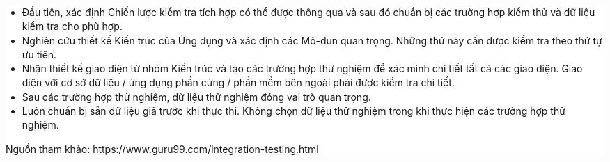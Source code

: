 * Đầu tiên, xác định Chiến lược kiểm tra tích hợp có thể được thông qua và sau đó chuẩn bị các trường hợp kiểm thử và dữ liệu kiểm tra cho phù hợp.
* Nghiên cứu thiết kế Kiến trúc của Ứng dụng và xác định các Mô-đun quan trọng. Những thứ này cần được kiểm tra theo thứ tự ưu tiên.
* Nhận thiết kế giao diện từ nhóm Kiến trúc và tạo các trường hợp thử nghiệm để xác minh chi tiết tất cả các giao diện. Giao diện với cơ sở dữ liệu / ứng dụng phần cứng / phần mềm bên ngoài phải được kiểm tra chi tiết.
* Sau các trường hợp thử nghiệm, dữ liệu thử nghiệm đóng vai trò quan trọng.
* Luôn chuẩn bị sẵn dữ liệu giả trước khi thực thi. Không chọn dữ liệu thử nghiệm trong khi thực hiện các trường hợp thử nghiệm.

Nguồn tham khảo: https://www.guru99.com/integration-testing.html